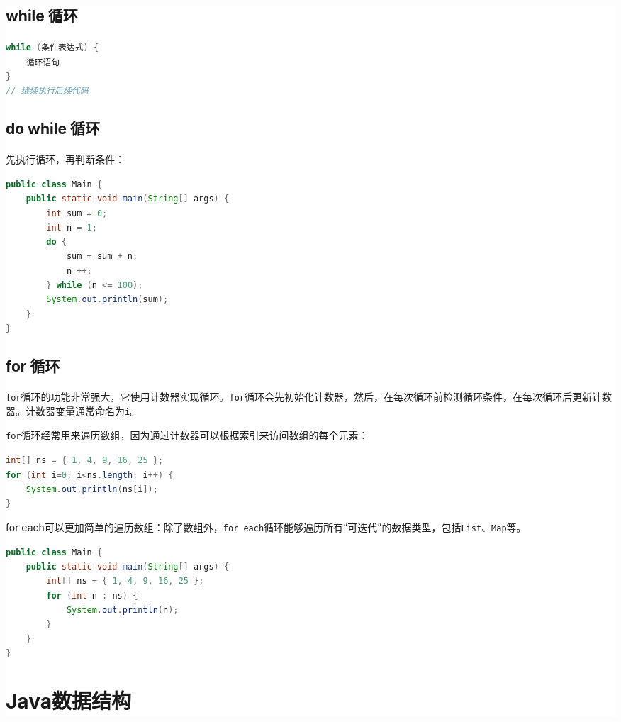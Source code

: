 ## while 循环

```java
while (条件表达式) {
    循环语句
}
// 继续执行后续代码
```

## do while 循环

先执行循环，再判断条件：

```java
public class Main {
    public static void main(String[] args) {
        int sum = 0;
        int n = 1;
        do {
            sum = sum + n;
            n ++;
        } while (n <= 100);
        System.out.println(sum);
    }
}
```

## for 循环

`for`循环的功能非常强大，它使用计数器实现循环。`for`循环会先初始化计数器，然后，在每次循环前检测循环条件，在每次循环后更新计数器。计数器变量通常命名为`i`。

`for`循环经常用来遍历数组，因为通过计数器可以根据索引来访问数组的每个元素：

```java
int[] ns = { 1, 4, 9, 16, 25 };
for (int i=0; i<ns.length; i++) {
    System.out.println(ns[i]);
}
```

for each可以更加简单的遍历数组：除了数组外，`for each`循环能够遍历所有“可迭代”的数据类型，包括`List`、`Map`等。

```java
public class Main {
    public static void main(String[] args) {
        int[] ns = { 1, 4, 9, 16, 25 };
        for (int n : ns) {
            System.out.println(n);
        }
    }
}
```

# Java数据结构
